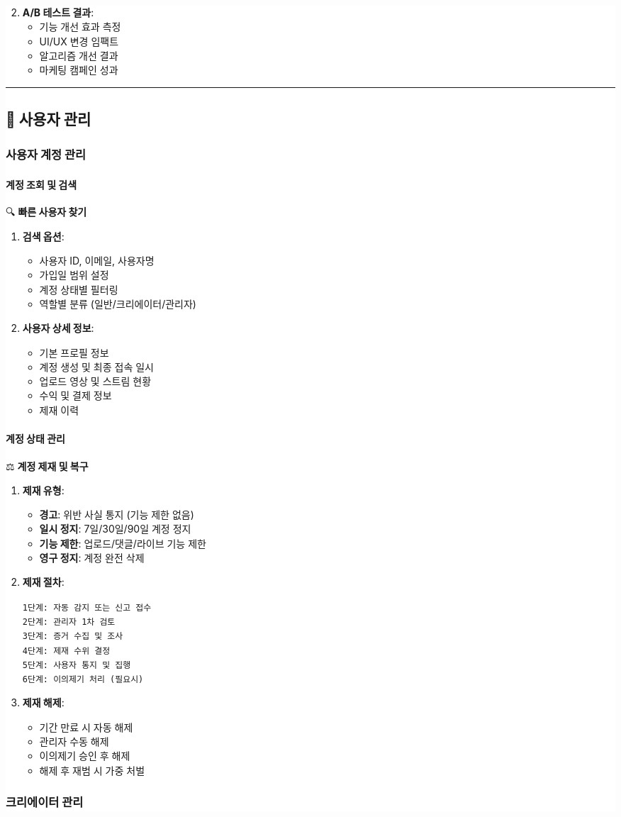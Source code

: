 2. **A/B 테스트 결과**:
   - 기능 개선 효과 측정
   - UI/UX 변경 임팩트
   - 알고리즘 개선 결과
   - 마케팅 캠페인 성과

---

## 👥 사용자 관리

### 사용자 계정 관리

#### 계정 조회 및 검색
🔍 **빠른 사용자 찾기**

1. **검색 옵션**:
   - 사용자 ID, 이메일, 사용자명
   - 가입일 범위 설정
   - 계정 상태별 필터링
   - 역할별 분류 (일반/크리에이터/관리자)

2. **사용자 상세 정보**:
   - 기본 프로필 정보
   - 계정 생성 및 최종 접속 일시
   - 업로드 영상 및 스트림 현황
   - 수익 및 결제 정보
   - 제재 이력

#### 계정 상태 관리
⚖️ **계정 제재 및 복구**

1. **제재 유형**:
   - **경고**: 위반 사실 통지 (기능 제한 없음)
   - **일시 정지**: 7일/30일/90일 계정 정지
   - **기능 제한**: 업로드/댓글/라이브 기능 제한
   - **영구 정지**: 계정 완전 삭제

2. **제재 절차**:
   ```
   1단계: 자동 감지 또는 신고 접수
   2단계: 관리자 1차 검토
   3단계: 증거 수집 및 조사
   4단계: 제재 수위 결정
   5단계: 사용자 통지 및 집행
   6단계: 이의제기 처리 (필요시)
   ```

3. **제재 해제**:
   - 기간 만료 시 자동 해제
   - 관리자 수동 해제
   - 이의제기 승인 후 해제
   - 해제 후 재범 시 가중 처벌

### 크리에이터 관리
